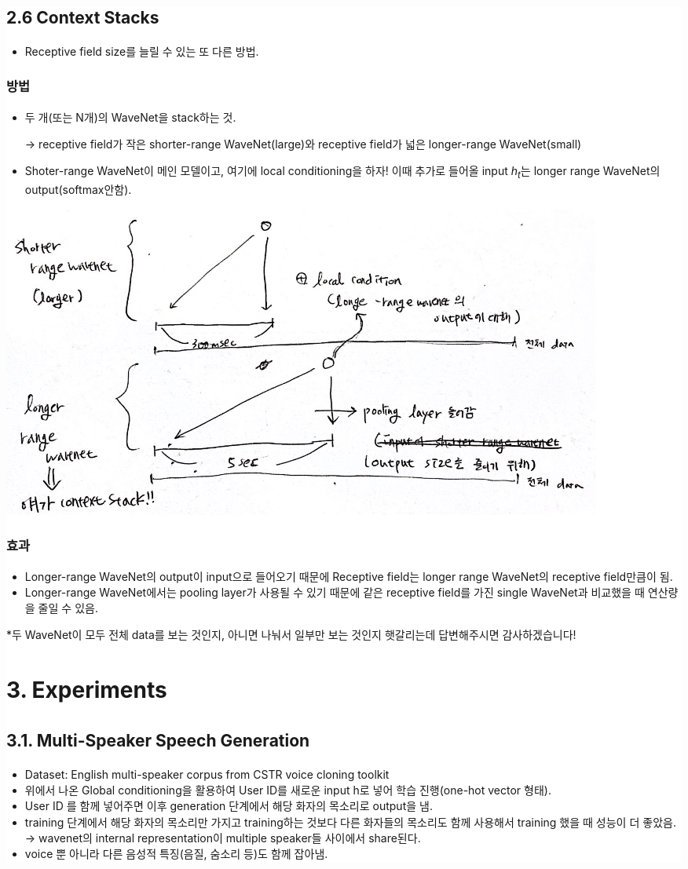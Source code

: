 ## 2.6 Context Stacks

- Receptive field size를 늘릴 수 있는 또 다른 방법.

### 방법

- 두 개(또는 N개)의 WaveNet을 stack하는 것.

    → receptive field가 작은 shorter-range WaveNet(large)와 receptive field가 넓은 longer-range WaveNet(small)

- Shoter-range WaveNet이 메인 모델이고, 여기에 local conditioning을 하자! 이때 추가로 들어올 input $h_t$는 longer range WaveNet의 output(softmax안함).

![WaveNet%20A%20Generative%20Model%20for%20Raw%20Audio%20cc7bc522253f428da17e7beb3283f65b/context_stack.jpg](WaveNet%20A%20Generative%20Model%20for%20Raw%20Audio%20cc7bc522253f428da17e7beb3283f65b/context_stack.jpg)

### 효과

- Longer-range WaveNet의 output이 input으로 들어오기 때문에 Receptive field는 longer range WaveNet의 receptive field만큼이 됨.
- Longer-range WaveNet에서는 pooling layer가 사용될 수 있기 때문에 같은 receptive field를 가진 single WaveNet과 비교했을 때 연산량을 줄일 수 있음.

*두 WaveNet이 모두 전체 data를 보는 것인지, 아니면 나눠서 일부만 보는 것인지 햇갈리는데 답변해주시면 감사하겠습니다!

# 3. Experiments

## 3.1. Multi-Speaker Speech Generation

- Dataset: English multi-speaker corpus from CSTR voice cloning toolkit
- 위에서 나온 Global conditioning을 활용하여 User ID를 새로운 input h로 넣어 학습 진행(one-hot vector 형태).
- User ID 를 함께 넣어주면 이후 generation 단계에서 해당 화자의 목소리로 output을 냄.
- training 단계에서 해당 화자의 목소리만 가지고 training하는 것보다 다른 화자들의 목소리도 함께 사용해서 training 했을 때 성능이 더 좋았음. → wavenet의 internal representation이 multiple speaker들 사이에서 share된다.
- voice 뿐 아니라 다른 음성적 특징(음질, 숨소리 등)도 함께 잡아냄.
